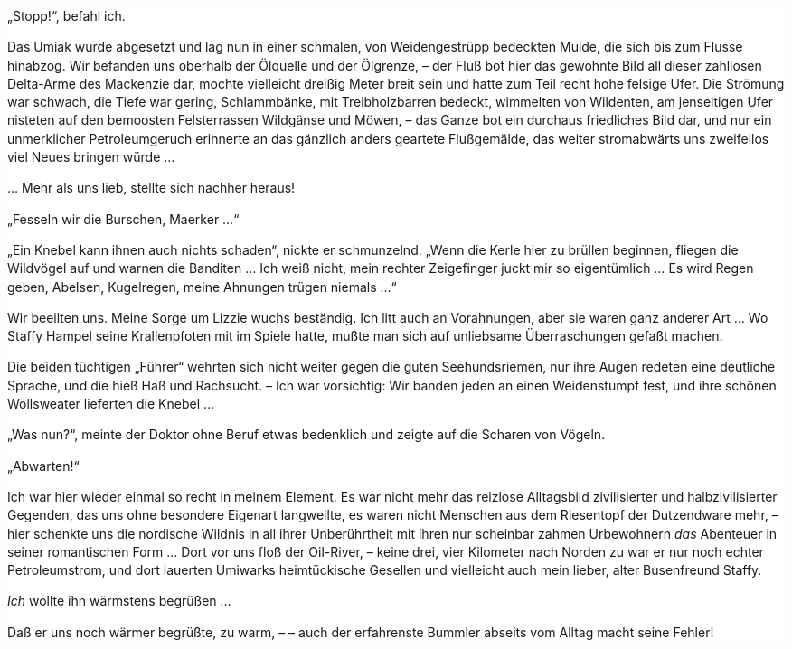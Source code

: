„Stopp!“, befahl ich.

Das Umiak wurde abgesetzt und lag nun in einer schmalen, von Weidengestrüpp
bedeckten Mulde, die sich bis zum Flusse hinabzog. Wir befanden uns oberhalb
der Ölquelle und der Ölgrenze, – der Fluß bot hier das gewohnte Bild all dieser
zahllosen Delta-Arme des Mackenzie dar, mochte vielleicht dreißig Meter breit
sein und hatte zum Teil recht hohe felsige Ufer. Die Strömung war schwach, die
Tiefe war gering, Schlammbänke, mit Treibholzbarren bedeckt, wimmelten von
Wildenten, am jenseitigen Ufer nisteten auf den bemoosten Felsterrassen
Wildgänse und Möwen, – das Ganze bot ein durchaus friedliches Bild dar, und nur
ein unmerklicher Petroleumgeruch erinnerte an das gänzlich anders geartete
Flußgemälde, das weiter stromabwärts uns zweifellos viel Neues bringen würde …

… Mehr als uns lieb, stellte sich nachher heraus!

„Fesseln wir die Burschen, Maerker …“

„Ein Knebel kann ihnen auch nichts schaden“, nickte er schmunzelnd. „Wenn die
Kerle hier zu brüllen beginnen, fliegen die Wildvögel auf und warnen die
Banditen … Ich weiß nicht, mein rechter Zeigefinger juckt mir so eigentümlich …
Es wird Regen geben, Abelsen, Kugelregen, meine Ahnungen trügen niemals …“

Wir beeilten uns. Meine Sorge um Lizzie wuchs beständig. Ich litt auch an
Vorahnungen, aber sie waren ganz anderer Art … Wo Staffy Hampel seine
Krallenpfoten mit im Spiele hatte, mußte man sich auf unliebsame Überraschungen
gefaßt machen.

Die beiden tüchtigen „Führer“ wehrten sich nicht weiter gegen die guten
Seehundsriemen, nur ihre Augen redeten eine deutliche Sprache, und die hieß Haß
und Rachsucht. – Ich war vorsichtig: Wir banden jeden an einen Weidenstumpf
fest, und ihre schönen Wollsweater lieferten die Knebel …

„Was nun?“, meinte der Doktor ohne Beruf etwas bedenklich und zeigte auf die
Scharen von Vögeln.

„Abwarten!“

Ich war hier wieder einmal so recht in meinem Element. Es war nicht mehr das
reizlose Alltagsbild zivilisierter und halbzivilisierter Gegenden, das uns ohne
besondere Eigenart langweilte, es waren nicht Menschen aus dem Riesentopf der
Dutzendware mehr, – hier schenkte uns die nordische Wildnis in all ihrer
Unberührtheit mit ihren nur scheinbar zahmen Urbewohnern *das* Abenteuer in
seiner romantischen Form … Dort vor uns floß der Oil-River, – keine drei, vier
Kilometer nach Norden zu war er nur noch echter Petroleumstrom, und dort
lauerten Umiwarks heimtückische Gesellen und vielleicht auch mein lieber, alter
Busenfreund Staffy.

*Ich* wollte ihn wärmstens begrüßen …

Daß er uns noch wärmer begrüßte, zu warm, – – auch der erfahrenste Bummler
abseits vom Alltag macht seine Fehler!


